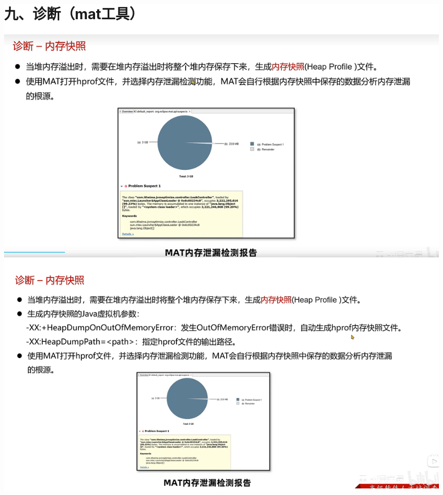 

# 九、诊断（mat工具）

![](/images/JVM-实战篇.assets/20231106162434.png)



![](/images/JVM-实战篇.assets/20231106162559.png)
